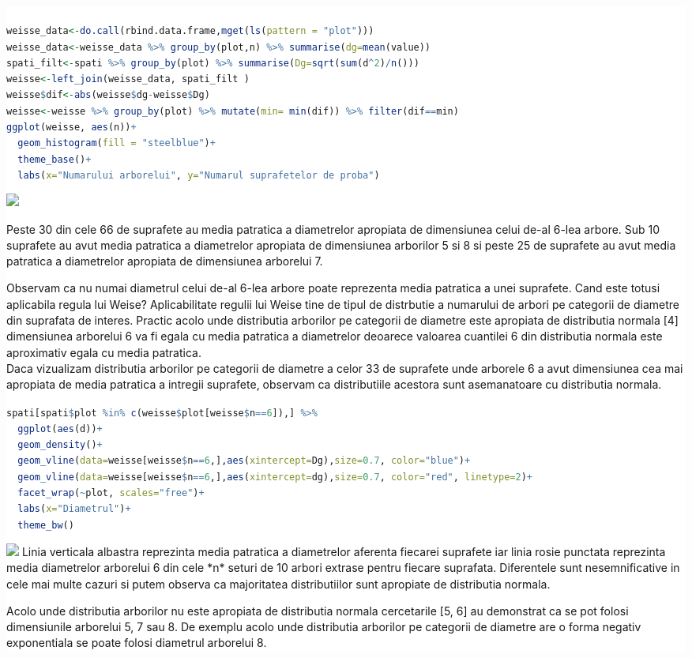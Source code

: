 ```r

weisse_data<-do.call(rbind.data.frame,mget(ls(pattern = "plot")))
weisse_data<-weisse_data %>% group_by(plot,n) %>% summarise(dg=mean(value)) 
spati_filt<-spati %>% group_by(plot) %>% summarise(Dg=sqrt(sum(d^2)/n()))
weisse<-left_join(weisse_data, spati_filt )
weisse$dif<-abs(weisse$dg-weisse$Dg)
weisse<-weisse %>% group_by(plot) %>% mutate(min= min(dif)) %>% filter(dif==min)
ggplot(weisse, aes(n))+
  geom_histogram(fill = "steelblue")+
  theme_base()+
  labs(x="Numarului arborelui", y="Numarul suprafetelor de proba")
```

<img src="{{< blogdown/postref >}}index.en_files/figure-html/unnamed-chunk-7-1.png" width="672" />

Peste 30 din cele 66 de suprafete au media patratica a diametrelor apropiata de dimensiunea celui de-al 6-lea arbore. Sub 10 suprafete au avut media patratica a diametrelor apropiata de dimensiunea arborilor 5 si 8 si peste 25 de suprafete au avut media patratica a diametrelor apropiata de dimensiunea arborelui 7. 

Observam ca nu numai diametrul celui de-al 6-lea arbore poate reprezenta media patratica a unei suprafete.
Cand este totusi aplicabila regula lui Weise?
Aplicabilitate regulii lui Weise tine de tipul de distrbutie a numarului de arbori pe categorii de diametre din suprafata de interes. Practic acolo unde distributia arborilor pe categorii de diametre este apropiata de distributia normala [4] dimensiunea arborelui 6 va fi egala cu media patratica a diametrelor deoarece valoarea cuantilei 6 din distributia normala este aproximativ egala cu media patratica.  
Daca vizualizam distributia arborilor pe categorii de diametre a celor 33 de suprafete unde arborele 6 a avut dimensiunea cea mai apropiata de media patratica a intregii suprafete, observam ca distributiile acestora sunt asemanatoare cu distributia normala.



```r
spati[spati$plot %in% c(weisse$plot[weisse$n==6]),] %>%
  ggplot(aes(d))+
  geom_density()+
  geom_vline(data=weisse[weisse$n==6,],aes(xintercept=Dg),size=0.7, color="blue")+
  geom_vline(data=weisse[weisse$n==6,],aes(xintercept=dg),size=0.7, color="red", linetype=2)+
  facet_wrap(~plot, scales="free")+
  labs(x="Diametrul")+
  theme_bw()
```

<img src="{{< blogdown/postref >}}index.en_files/figure-html/unnamed-chunk-8-1.png" width="672" />
Linia verticala albastra reprezinta media patratica a diametrelor aferenta fiecarei suprafete iar linia rosie punctata reprezinta media diametrelor arborelui 6 din cele *n* seturi de 10 arbori extrase pentru fiecare suprafata. Diferentele sunt nesemnificative in cele mai multe cazuri si putem observa ca majoritatea distributiilor sunt apropiate de distributia normala.

Acolo unde distributia arborilor nu este apropiata de distributia normala cercetarile [5, 6] au demonstrat ca se pot folosi dimensiunile arborelui 5, 7 sau 8. De exemplu acolo unde distributia arborilor pe categorii de diametre are o forma negativ exponentiala se poate folosi diametrul arborelui 8.
